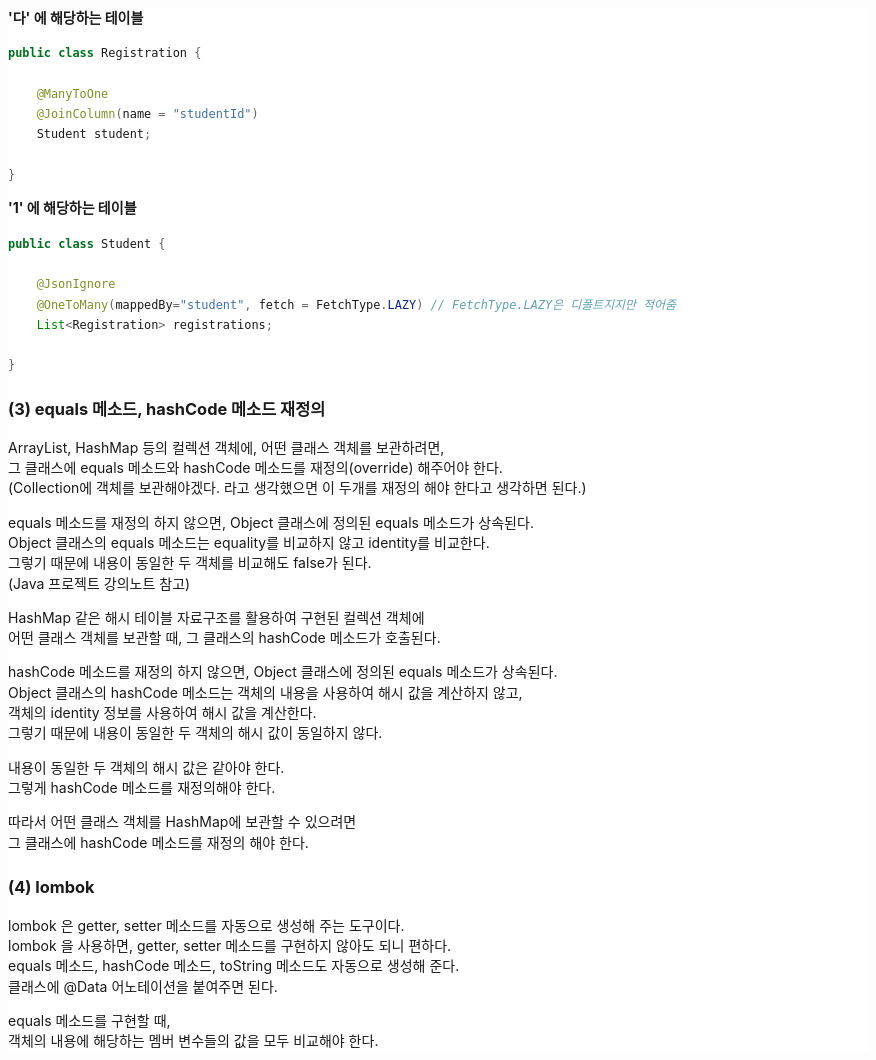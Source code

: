**'다' 에 해당하는 테이블**  
```java
public class Registration {

    @ManyToOne
    @JoinColumn(name = "studentId")
    Student student;

}
```

**'1' 에 해당하는 테이블**  
```java
public class Student {

    @JsonIgnore
    @OneToMany(mappedBy="student", fetch = FetchType.LAZY) // FetchType.LAZY은 디폴트지지만 적어줌
    List<Registration> registrations;

}
```

### (3) equals 메소드, hashCode 메소드 재정의   
ArrayList, HashMap 등의 컬렉션 객체에, 어떤 클래스 객체를 보관하려면,       
그 클래스에 equals 메소드와 hashCode 메소드를 재정의(override) 해주어야 한다.           
(Collection에 객체를 보관해야겠다. 라고 생각했으면 이 두개를 재정의 해야 한다고 생각하면 된다.)            

equals 메소드를 재정의 하지 않으면, Object 클래스에 정의된 equals 메소드가 상속된다.        
Object 클래스의 equals 메소드는 equality를 비교하지 않고 identity를 비교한다.      
그렇기 때문에 내용이 동일한 두 객체를 비교해도 false가 된다.     
(Java 프로젝트 강의노트 참고)    

HashMap 같은 해시 테이블 자료구조를 활용하여 구현된 컬렉션 객체에     
어떤 클래스 객체를 보관할 때, 그 클래스의 hashCode 메소드가 호출된다.    

hashCode 메소드를 재정의 하지 않으면, Object 클래스에 정의된 equals 메소드가 상속된다.    
Object 클래스의 hashCode 메소드는 객체의 내용을 사용하여 해시 값을 계산하지 않고,    
객체의 identity 정보를 사용하여 해시 값을 계산한다.    
그렇기 때문에 내용이 동일한 두 객체의 해시 값이 동일하지 않다.    
        
내용이 동일한 두 객체의 해시 값은 같아야 한다.    
그렇게 hashCode 메소드를 재정의해야 한다.    

따라서 어떤 클래스 객체를 HashMap에 보관할 수 있으려면    
그 클래스에 hashCode 메소드를 재정의 해야 한다.    

### (4) lombok    
lombok 은 getter, setter 메소드를 자동으로 생성해 주는 도구이다.     
lombok 을 사용하면, getter, setter 메소드를 구현하지 않아도 되니 편하다.    
equals 메소드, hashCode 메소드, toString 메소드도 자동으로 생성해 준다.    
클래스에 @Data 어노테이션을 붙여주면 된다.    

equals 메소드를 구현할 때,    
객체의 내용에 해당하는 멤버 변수들의 값을 모두 비교해야 한다.    
